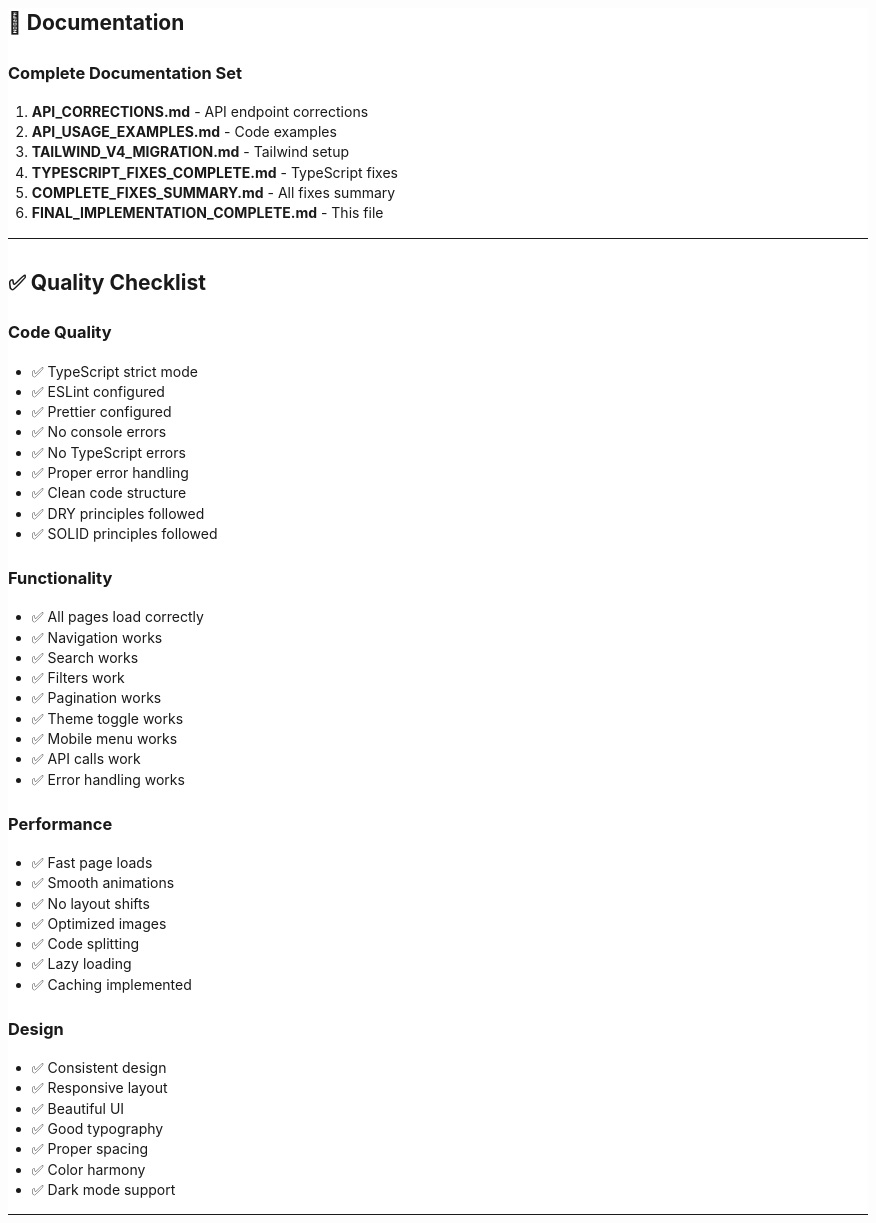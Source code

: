 
## 📝 Documentation

### Complete Documentation Set
1. **API_CORRECTIONS.md** - API endpoint corrections
2. **API_USAGE_EXAMPLES.md** - Code examples
3. **TAILWIND_V4_MIGRATION.md** - Tailwind setup
4. **TYPESCRIPT_FIXES_COMPLETE.md** - TypeScript fixes
5. **COMPLETE_FIXES_SUMMARY.md** - All fixes summary
6. **FINAL_IMPLEMENTATION_COMPLETE.md** - This file

---

## ✅ Quality Checklist

### Code Quality
- ✅ TypeScript strict mode
- ✅ ESLint configured
- ✅ Prettier configured
- ✅ No console errors
- ✅ No TypeScript errors
- ✅ Proper error handling
- ✅ Clean code structure
- ✅ DRY principles followed
- ✅ SOLID principles followed

### Functionality
- ✅ All pages load correctly
- ✅ Navigation works
- ✅ Search works
- ✅ Filters work
- ✅ Pagination works
- ✅ Theme toggle works
- ✅ Mobile menu works
- ✅ API calls work
- ✅ Error handling works

### Performance
- ✅ Fast page loads
- ✅ Smooth animations
- ✅ No layout shifts
- ✅ Optimized images
- ✅ Code splitting
- ✅ Lazy loading
- ✅ Caching implemented

### Design
- ✅ Consistent design
- ✅ Responsive layout
- ✅ Beautiful UI
- ✅ Good typography
- ✅ Proper spacing
- ✅ Color harmony
- ✅ Dark mode support

---